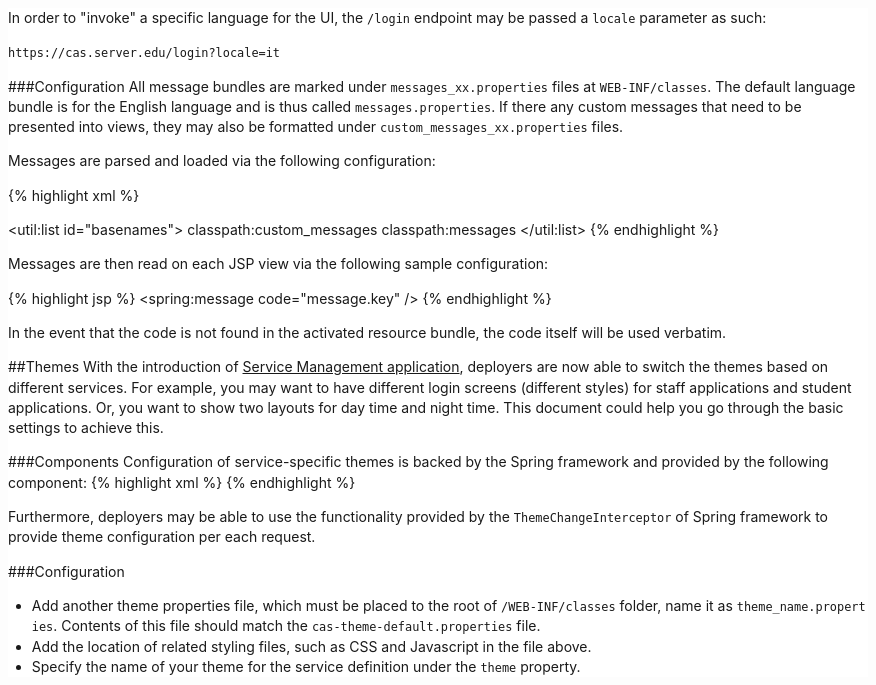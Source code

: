 In order to "invoke" a specific language for the UI, the `/login` endpoint may be passed a `locale` parameter as such:

    https://cas.server.edu/login?locale=it


###Configuration
All message bundles are marked under `messages_xx.properties` files at `WEB-INF/classes`. The default language bundle is for the English language and is thus called `messages.properties`. If there any custom messages that need to be presented into views, they may also be formatted under `custom_messages_xx.properties` files.

Messages are parsed and loaded via the following configuration:

{% highlight xml %}
<bean id="messageSource" class="org.jasig.cas.web.view.CasReloadableMessageBundle"
          p:basenames-ref="basenames" p:fallbackToSystemLocale="false" p:defaultEncoding="UTF-8"
          p:cacheSeconds="180" p:useCodeAsDefaultMessage="true" />
    
<util:list id="basenames">
    <value>classpath:custom_messages</value>
    <value>classpath:messages</value>
</util:list>
{% endhighlight %}

Messages are then read on each JSP view via the following sample configuration:

{% highlight jsp %}
<spring:message code="message.key" />
{% endhighlight %}

In the event that the code is not found in the activated resource bundle, the code itself will be used verbatim.


##Themes
With the introduction of [Service Management application](Service-Management.html), deployers are now able to switch the themes based on different services. For example, you may want to have different login screens (different styles) for staff applications and student applications. Or, you want to show two layouts for day time and night time. This document could help you go through the basic settings to achieve this.


###Components
Configuration of service-specific themes is backed by the Spring framework and provided by the following component:
{% highlight xml %}
<bean id="themeResolver" class="org.jasig.cas.services.web.ServiceThemeResolver"
    p:defaultThemeName="${cas.themeResolver.defaultThemeName}"
    p:servicesManager-ref="servicesManager"
    p:argumentExtractors-ref="argumentExtractors" />
{% endhighlight %}

Furthermore, deployers may be able to use the functionality provided by the `ThemeChangeInterceptor` of Spring framework to provide theme configuration per each request. 


###Configuration
- Add another theme properties file, which must be placed to the root of `/WEB-INF/classes` folder, name it as `theme_name.properties`. Contents of this file should match the `cas-theme-default.properties` file.
- Add the location of related styling files, such as CSS and Javascript in the file above.
- Specify the name of your theme for the service definition under the `theme` property.
